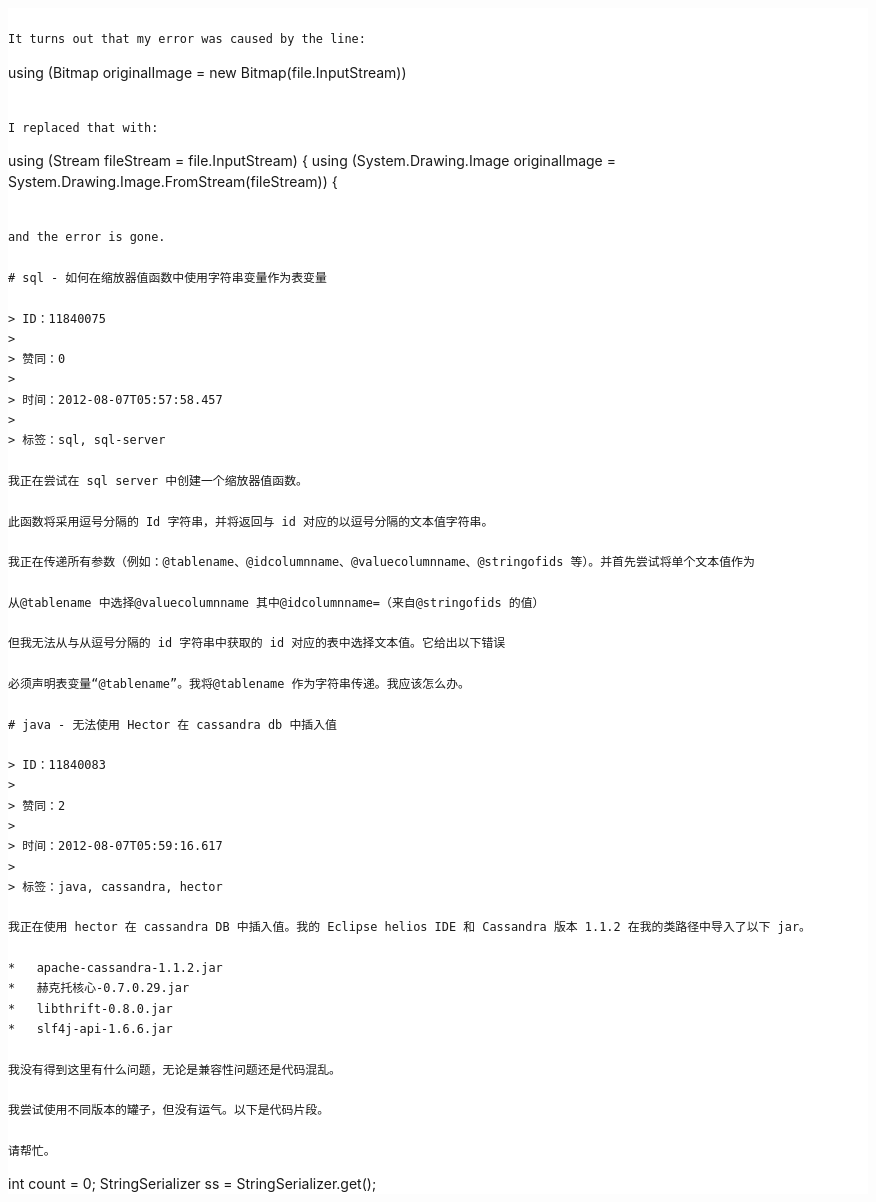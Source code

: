 ```

It turns out that my error was caused by the line:

```
using (Bitmap originalImage = new Bitmap(file.InputStream)) 
```

I replaced that with:

```
using (Stream fileStream = file.InputStream) {
   using (System.Drawing.Image originalImage = System.Drawing.Image.FromStream(fileStream)) { 
```

and the error is gone.

# sql - 如何在缩放器值函数中使用字符串变量作为表变量

> ID：11840075
> 
> 赞同：0
> 
> 时间：2012-08-07T05:57:58.457
> 
> 标签：sql, sql-server

我正在尝试在 sql server 中创建一个缩放器值函数。

此函数将采用逗号分隔的 Id 字符串，并将返回与 id 对应的以逗号分隔的文本值字符串。

我正在传递所有参数（例如：@tablename、@idcolumnname、@valuecolumnname、@stringofids 等）。并首先尝试将单个文本值作为

从@tablename 中选择@valuecolumnname 其中@idcolumnname=（来自@stringofids 的值）

但我无法从与从逗号分隔的 id 字符串中获取的 id 对应的表中选择文本值。它给出以下错误

必须声明表变量“@tablename”。我将@tablename 作为字符串传递。我应该怎么办。

# java - 无法使用 Hector 在 cassandra db 中插入值

> ID：11840083
> 
> 赞同：2
> 
> 时间：2012-08-07T05:59:16.617
> 
> 标签：java, cassandra, hector

我正在使用 hector 在 cassandra DB 中插入值。我的 Eclipse helios IDE 和 Cassandra 版本 1.1.2 在我的类路径中导入了以下 jar。

*   apache-cassandra-1.1.2.jar
*   赫克托核心-0.7.0.29.jar
*   libthrift-0.8.0.jar
*   slf4j-api-1.6.6.jar

我没有得到这里有什么问题，无论是兼容性问题还是代码混乱。

我尝试使用不同版本的罐子，但没有运气。以下是代码片段。

请帮忙。

```
int count = 0;
StringSerializer ss = StringSerializer.get();